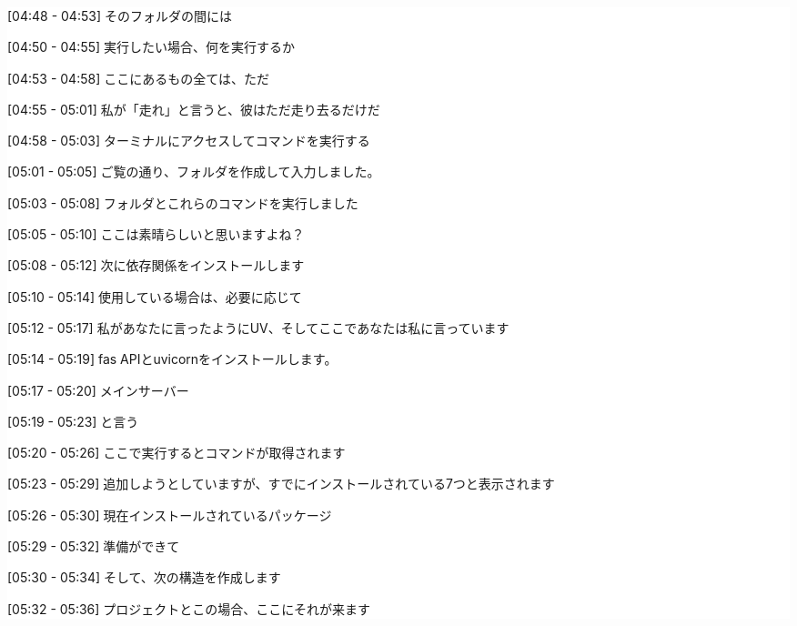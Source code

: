 [04:48 - 04:53]
そのフォルダの間には

[04:50 - 04:55]
実行したい場合、何を実行するか

[04:53 - 04:58]
ここにあるもの全ては、ただ

[04:55 - 05:01]
私が「走れ」と言うと、彼はただ走り去るだけだ

[04:58 - 05:03]
ターミナルにアクセスしてコマンドを実行する

[05:01 - 05:05]
ご覧の通り、フォルダを作成して入力しました。

[05:03 - 05:08]
フォルダとこれらのコマンドを実行しました

[05:05 - 05:10]
ここは素晴らしいと思いますよね？

[05:08 - 05:12]
次に依存関係をインストールします

[05:10 - 05:14]
使用している場合は、必要に応じて

[05:12 - 05:17]
私があなたに言ったようにUV、そしてここであなたは私に言っています

[05:14 - 05:19]
fas APIとuvicornをインストールします。

[05:17 - 05:20]
メインサーバー

[05:19 - 05:23]
と言う

[05:20 - 05:26]
ここで実行するとコマンドが取得されます

[05:23 - 05:29]
追加しようとしていますが、すでにインストールされている7つと表示されます

[05:26 - 05:30]
現在インストールされているパッケージ

[05:29 - 05:32]
準備ができて

[05:30 - 05:34]
そして、次の構造を作成します

[05:32 - 05:36]
プロジェクトとこの場合、ここにそれが来ます
